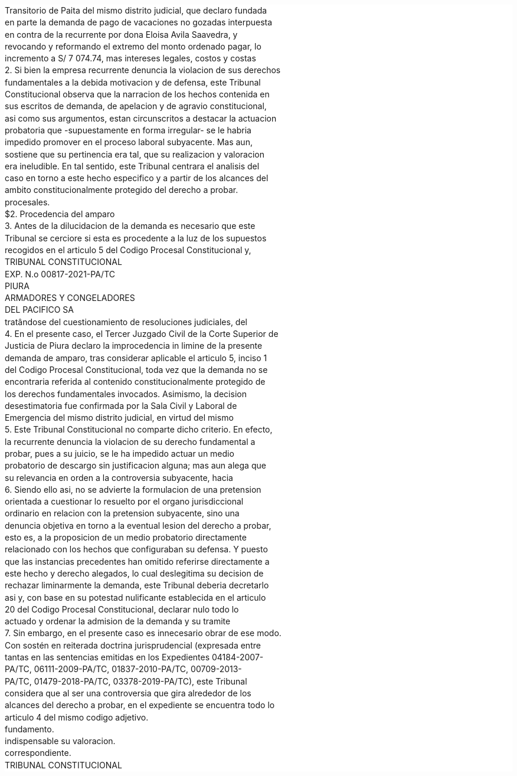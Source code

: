 Transitorio de Paita del mismo distrito judicial, que declaro fundada  
en parte la demanda de pago de vacaciones no gozadas interpuesta  
en contra de la recurrente por dona Eloisa Avila Saavedra, y  
revocando y reformando el extremo del monto ordenado pagar, lo  
incremento a S/ 7 074.74, mas intereses legales, costos y costas  
2. Si bien la empresa recurrente denuncia la violacion de sus derechos  
fundamentales a la debida motivacion y de defensa, este Tribunal  
Constitucional observa que la narracion de los hechos contenida en  
sus escritos de demanda, de apelacion y de agravio constitucional,  
asi como sus argumentos, estan circunscritos a destacar la actuacion  
probatoria que -supuestamente en forma irregular- se le habria  
impedido promover en el proceso laboral subyacente. Mas aun,  
sostiene que su pertinencia era tal, que su realizacion y valoracion  
era ineludible. En tal sentido, este Tribunal centrara el analisis del  
caso en torno a este hecho especifico y a partir de los alcances del  
ambito constitucionalmente protegido del derecho a probar.  
procesales.  
$2. Procedencia del amparo  
3. Antes de la dilucidacion de la demanda es necesario que este  
Tribunal se cerciore si esta es procedente a la luz de los supuestos  
recogidos en el articulo 5 del Codigo Procesal Constitucional y,  
TRIBUNAL CONSTITUCIONAL  
EXP. N.o 00817-2021-PA/TC  
PIURA  
ARMADORES Y CONGELADORES  
DEL PACIFICO SA  
tratândose del cuestionamiento de resoluciones judiciales, del  
4. En el presente caso, el Tercer Juzgado Civil de la Corte Superior de  
Justicia de Piura declaro la improcedencia in limine de la presente  
demanda de amparo, tras considerar aplicable el articulo 5, inciso 1  
del Codigo Procesal Constitucional, toda vez que la demanda no se  
encontraria referida al contenido constitucionalmente protegido de  
los derechos fundamentales invocados. Asimismo, la decision  
desestimatoria fue confirmada por la Sala Civil y Laboral de  
Emergencia del mismo distrito judicial, en virtud del mismo  
5. Este Tribunal Constitucional no comparte dicho criterio. En efecto,  
la recurrente denuncia la violacion de su derecho fundamental a  
probar, pues a su juicio, se le ha impedido actuar un medio  
probatorio de descargo sin justificacion alguna; mas aun alega que  
su relevancia en orden a la controversia subyacente, hacia  
6. Siendo ello asi, no se advierte la formulacion de una pretension  
orientada a cuestionar lo resuelto por el organo jurisdiccional  
ordinario en relacion con la pretension subyacente, sino una  
denuncia objetiva en torno a la eventual lesion del derecho a probar,  
esto es, a la proposicion de un medio probatorio directamente  
relacionado con los hechos que configuraban su defensa. Y puesto  
que las instancias precedentes han omitido referirse directamente a  
este hecho y derecho alegados, lo cual deslegitima su decision de  
rechazar liminarmente la demanda, este Tribunal deberia decretarlo  
asi y, con base en su potestad nulificante establecida en el articulo  
20 del Codigo Procesal Constitucional, declarar nulo todo lo  
actuado y ordenar la admision de la demanda y su tramite  
7. Sin embargo, en el presente caso es innecesario obrar de ese modo.  
Con sostén en reiterada doctrina jurisprudencial (expresada entre  
tantas en las sentencias emitidas en los Expedientes 04184-2007-  
PA/TC, 06111-2009-PA/TC, 01837-2010-PA/TC, 00709-2013-  
PA/TC, 01479-2018-PA/TC, 03378-2019-PA/TC), este Tribunal  
considera que al ser una controversia que gira alrededor de los  
alcances del derecho a probar, en el expediente se encuentra todo lo  
articulo 4 del mismo codigo adjetivo.  
fundamento.  
indispensable su valoracion.  
correspondiente.  
TRIBUNAL CONSTITUCIONAL  